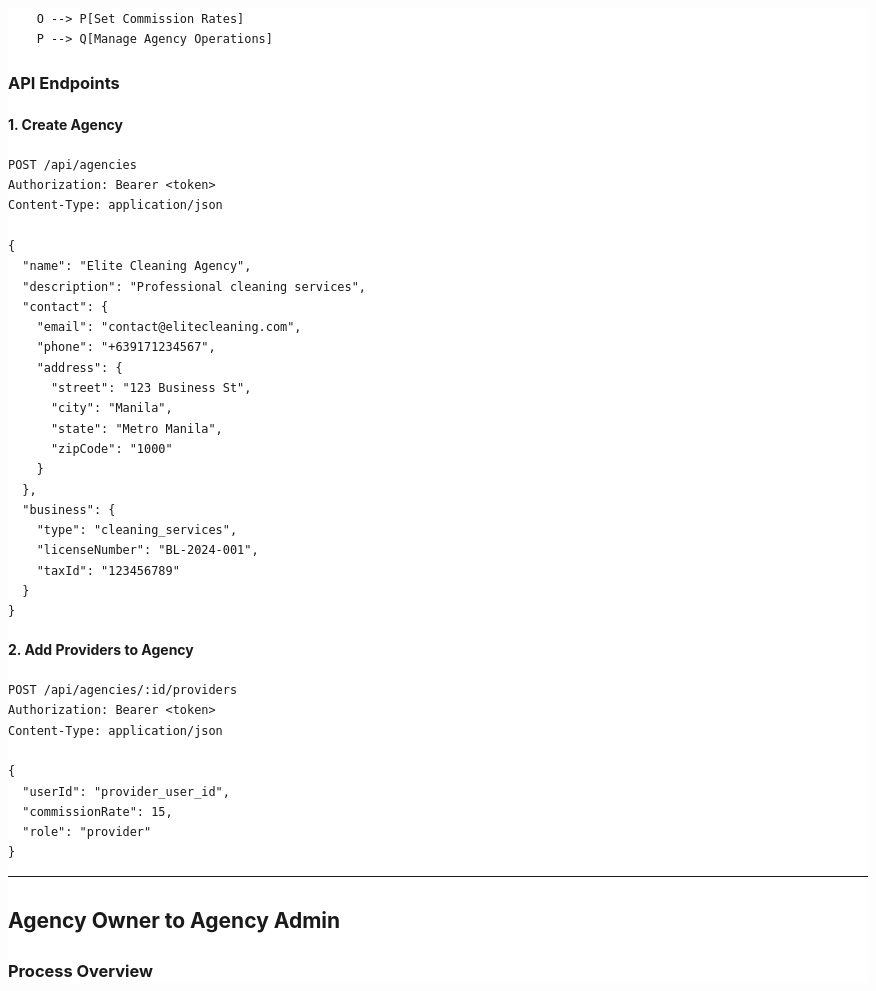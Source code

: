 ```mermaid
    O --> P[Set Commission Rates]
    P --> Q[Manage Agency Operations]
```

### **API Endpoints**

#### **1. Create Agency**
```http
POST /api/agencies
Authorization: Bearer <token>
Content-Type: application/json

{
  "name": "Elite Cleaning Agency",
  "description": "Professional cleaning services",
  "contact": {
    "email": "contact@elitecleaning.com",
    "phone": "+639171234567",
    "address": {
      "street": "123 Business St",
      "city": "Manila",
      "state": "Metro Manila",
      "zipCode": "1000"
    }
  },
  "business": {
    "type": "cleaning_services",
    "licenseNumber": "BL-2024-001",
    "taxId": "123456789"
  }
}
```

#### **2. Add Providers to Agency**
```http
POST /api/agencies/:id/providers
Authorization: Bearer <token>
Content-Type: application/json

{
  "userId": "provider_user_id",
  "commissionRate": 15,
  "role": "provider"
}
```

---

## **Agency Owner to Agency Admin**

### **Process Overview**
